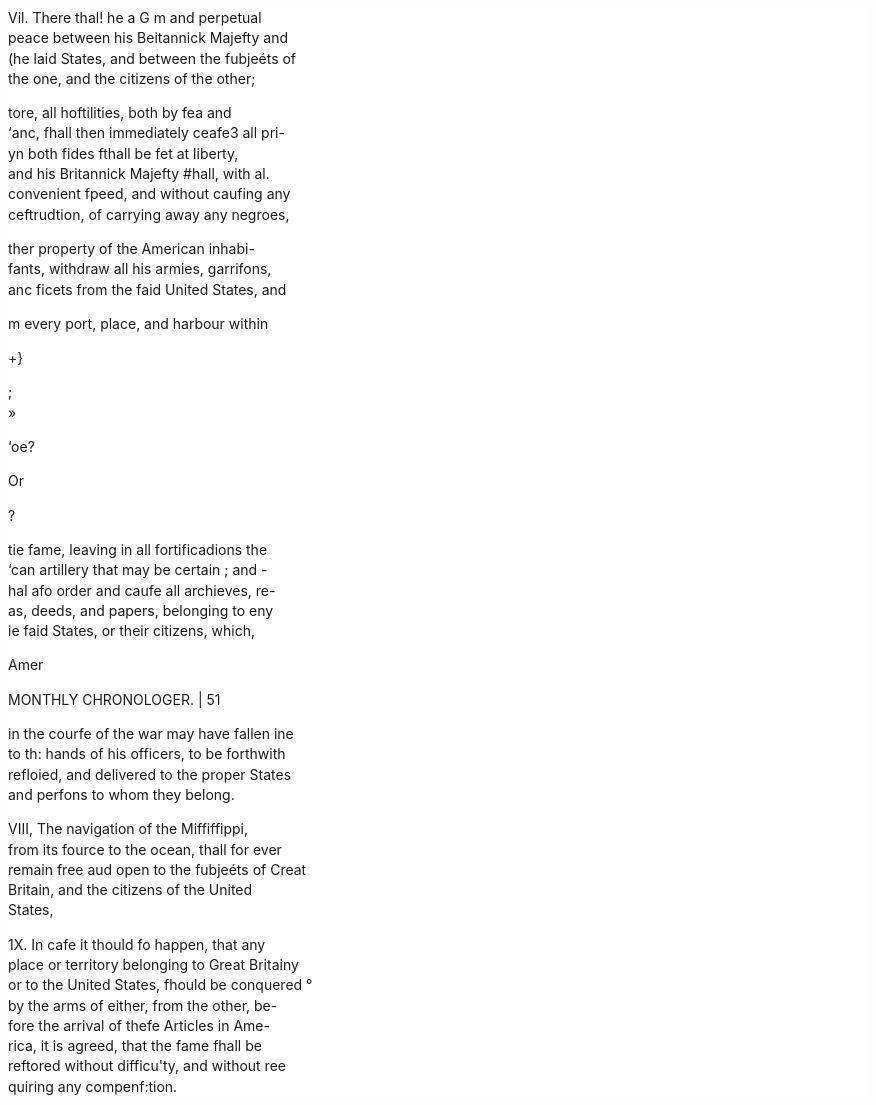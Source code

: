 Vil. There thal! he a G m and perpetual  
peace between his Beitannick Majefty and  
(he laid States, and between the fubjeéts of  
the one, and the citizens of the other;  
  
tore, all hoftilities, both by fea and  
‘anc, fhall then immediately ceafe3 all pri-  
yn both fides fthall be fet at liberty,  
and his Britannick Majefty #hall, with al.  
convenient fpeed, and without caufing any  
ceftrudtion, of carrying away any negroes,  
  
ther property of the American inhabi-  
fants, withdraw all his armies, garrifons,  
anc ficets from the faid United States, and  
  
m every port, place, and harbour within  
  
+}  
  
;  
»  
  
‘oe?  
  
Or  
  
?  
  
tie fame, leaving in all fortificadions the  
‘can artillery that may be certain ; and -  
hal afo order and caufe all archieves, re-  
as, deeds, and papers, belonging to eny  
ie faid States, or their citizens, which,  
  
Amer  
  
MONTHLY CHRONOLOGER. | 51  
  
in the courfe of the war may have fallen ine  
to th: hands of his officers, to be forthwith  
refloied, and delivered to the proper States  
and perfons to whom they belong.  
  
VIII, The navigation of the Miffiffippi,  
from its fource to the ocean, thall for ever  
remain free aud open to the fubjeéts of Creat  
Britain, and the citizens of the United  
States,  
  
1X. In cafe it thould fo happen, that any  
place or territory belonging to Great Britainy  
or to the United States, fhould be conquered °  
by the arms of either, from the other, be-  
fore the arrival of thefe Articles in Ame-  
rica, it is agreed, that the fame fhall be  
reftored without difficu&#x27;ty, and without ree  
quiring any compenf:tion.  
  